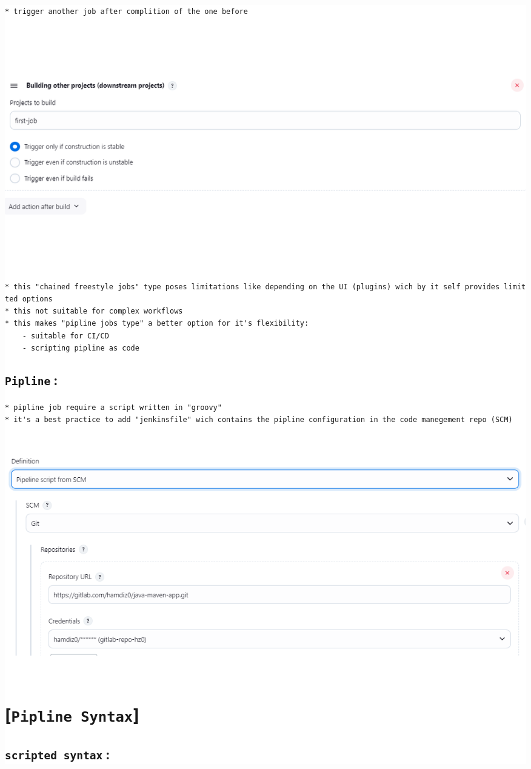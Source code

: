     * trigger another job after complition of the one before

<img src="img/jen12.PNG" width="100%" height="400px"> 

    * this "chained freestyle jobs" type poses limitations like depending on the UI (plugins) wich by it self provides limitted options 
    * this not suitable for complex workflows 
    * this makes "pipline jobs type" a better option for it's flexibility:
        - suitable for CI/CD
        - scripting pipline as code 

## `Pipline` : 

    * pipline job require a script written in "groovy"
    * it's a best practice to add "jenkinsfile" wich contains the pipline configuration in the code manegement repo (SCM)

<img src="img/jen13.PNG" width="100%" height="400px"> 

#                             [`Pipline Syntax`]

## `scripted syntax` :
